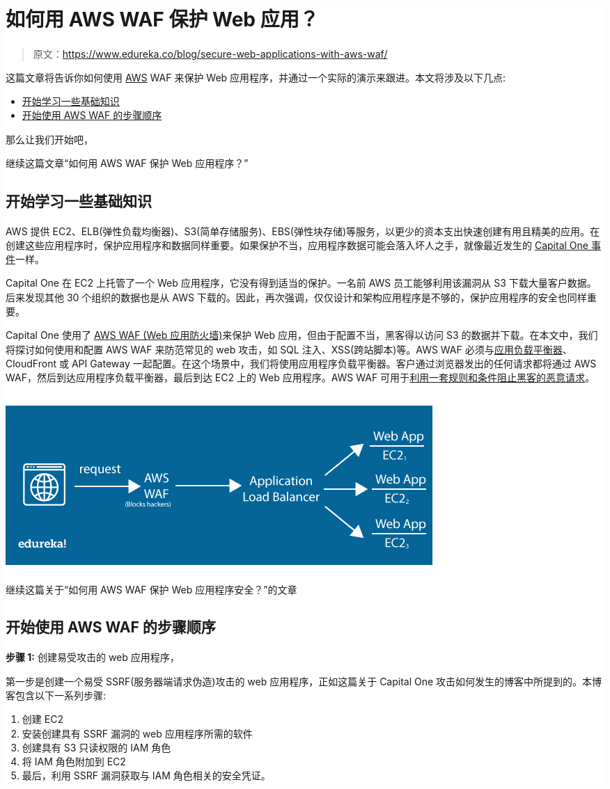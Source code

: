 # 如何用 AWS WAF 保护 Web 应用？

> 原文：<https://www.edureka.co/blog/secure-web-applications-with-aws-waf/>

这篇文章将告诉你如何使用 [AWS](https://www.edureka.co/blog/what-is-aws/) WAF 来保护 Web 应用程序，并通过一个实际的演示来跟进。本文将涉及以下几点:

*   [开始学习一些基础知识](#GettingStartedWithSomeFundamentals)
*   [开始使用 AWS WAF 的步骤顺序](#SequenceofstepstogetstartedwithAWSWAF)

那么让我们开始吧，

继续这篇文章“如何用 AWS WAF 保护 Web 应用程序？”

## **开始学习一些基础知识**

AWS 提供 EC2、ELB(弹性负载均衡器)、S3(简单存储服务)、EBS(弹性块存储)等服务，以更少的资本支出快速创建有用且精美的应用。在创建这些应用程序时，保护应用程序和数据同样重要。如果保护不当，应用程序数据可能会落入坏人之手，就像最近发生的 [Capital One 事件](https://krebsonsecurity.com/2019/07/capital-one-data-theft-impacts-106m-people/)一样。

Capital One 在 EC2 上托管了一个 Web 应用程序，它没有得到适当的保护。一名前 AWS 员工能够利用该漏洞从 S3 下载大量客户数据。后来发现其他 30 个组织的数据也是从 AWS 下载的。因此，再次强调，仅仅设计和架构应用程序是不够的，保护应用程序的安全也同样重要。

Capital One 使用了 [AWS WAF (Web 应用防火墙)](https://aws.amazon.com/waf/faq/)来保护 Web 应用，但由于配置不当，黑客得以访问 S3 的数据并下载。在本文中，我们将探讨如何使用和配置 AWS WAF 来防范常见的 web 攻击，如 SQL 注入、XSS(跨站脚本)等。AWS WAF 必须与[应用负载平衡器](https://docs.aws.amazon.com/elasticloadbalancing/latest/application/introduction.html)、CloudFront 或 API Gateway 一起配置。在这个场景中，我们将使用应用程序负载平衡器。客户通过浏览器发出的任何请求都将通过 AWS WAF，然后到达应用程序负载平衡器，最后到达 EC2 上的 Web 应用程序。AWS WAF 可用于[利用一套规则和条件阻止黑客的恶意请求](https://docs.aws.amazon.com/waf/latest/developerguide/how-aws-waf-works.html)。

## ![Image - Secure Web Applications With AWS WAF - Edureka](img/ace91161cdfe2ad0a931328082923b59.png)

继续这篇关于“如何用 AWS WAF 保护 Web 应用程序安全？”的文章

## **开始使用 AWS WAF 的步骤顺序**

**步骤 1:** 创建易受攻击的 web 应用程序，

第一步是创建一个易受 SSRF(服务器端请求伪造)攻击的 web 应用程序，正如这篇关于 Capital One 攻击如何发生的博客中所提到的。本博客包含以下一系列步骤:

1.  创建 EC2
2.  安装创建具有 SSRF 漏洞的 web 应用程序所需的软件
3.  创建具有 S3 只读权限的 IAM 角色
4.  将 IAM 角色附加到 EC2
5.  最后，利用 SSRF 漏洞获取与 IAM 角色相关的安全凭证。
